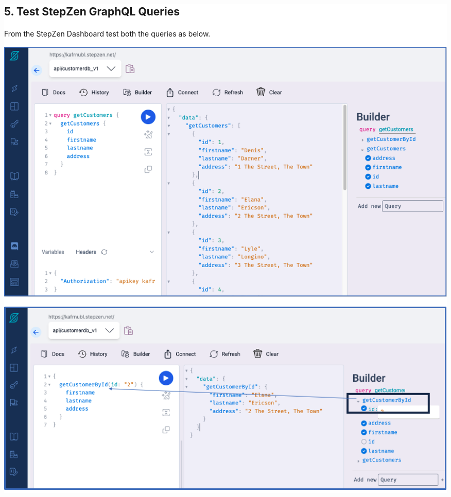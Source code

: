 
## 5. Test StepZen GraphQL Queries
From the StepZen Dashboard test both the queries as below.<br>

![](./images/stepzen-getCustomers.png)

![](./images/stepzen-getCustomerById.png)

